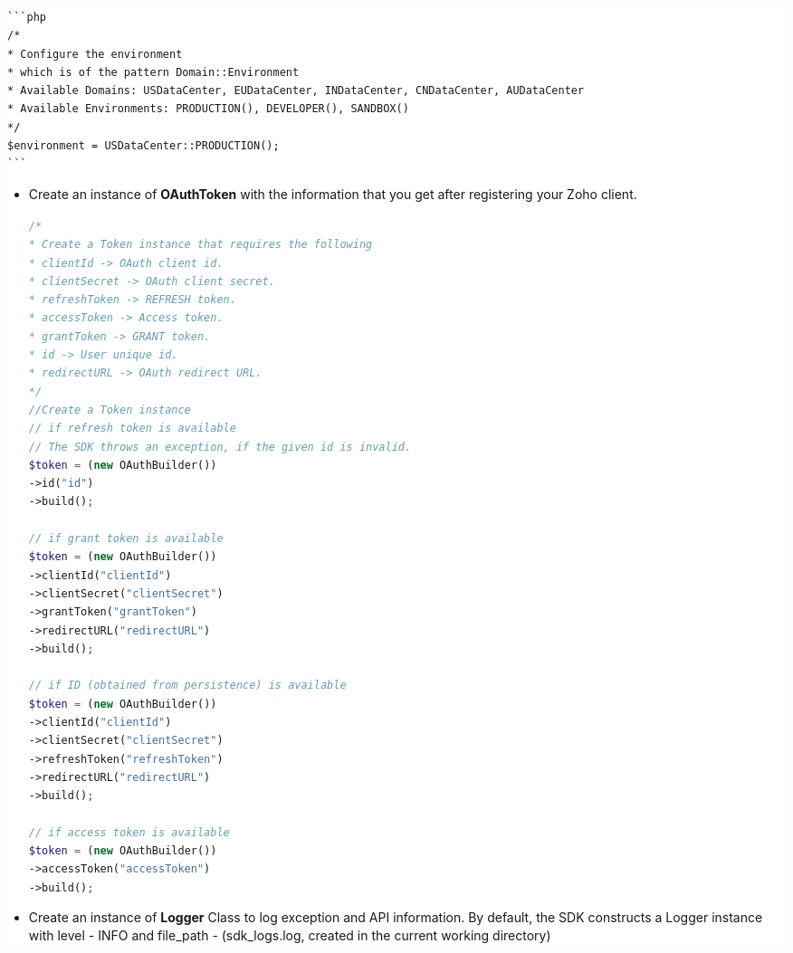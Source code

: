    ```php
    /*
    * Configure the environment
    * which is of the pattern Domain::Environment
    * Available Domains: USDataCenter, EUDataCenter, INDataCenter, CNDataCenter, AUDataCenter
    * Available Environments: PRODUCTION(), DEVELOPER(), SANDBOX()
    */
    $environment = USDataCenter::PRODUCTION();
    ```

- Create an instance of **OAuthToken** with the information that you get after registering your Zoho client.

    ```php
    /*
    * Create a Token instance that requires the following
    * clientId -> OAuth client id.
    * clientSecret -> OAuth client secret.
    * refreshToken -> REFRESH token.
    * accessToken -> Access token.
    * grantToken -> GRANT token.
    * id -> User unique id.
    * redirectURL -> OAuth redirect URL.
    */
    //Create a Token instance
    // if refresh token is available
    // The SDK throws an exception, if the given id is invalid.
    $token = (new OAuthBuilder())
    ->id("id")
    ->build();

    // if grant token is available
    $token = (new OAuthBuilder())
    ->clientId("clientId")
    ->clientSecret("clientSecret")
    ->grantToken("grantToken")
    ->redirectURL("redirectURL")
    ->build();

    // if ID (obtained from persistence) is available
    $token = (new OAuthBuilder())
    ->clientId("clientId")
    ->clientSecret("clientSecret")
    ->refreshToken("refreshToken")
    ->redirectURL("redirectURL")
    ->build();

    // if access token is available
    $token = (new OAuthBuilder())
    ->accessToken("accessToken")
    ->build();
    ```

- Create an instance of **Logger** Class to log exception and API information. By default, the SDK constructs a Logger instance with level - INFO and file_path - (sdk_logs.log, created in the current working directory)
